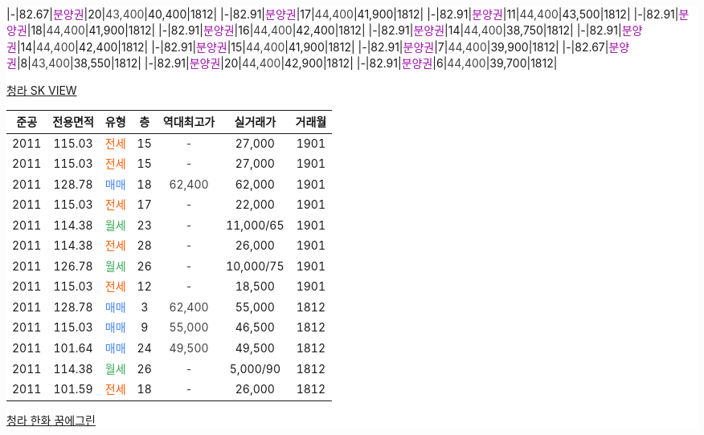 |-|82.67|<span style="color:#9C11A5">분양권</span>|20|<span style="color:#444444">43,400</span>|40,400|1812|
|-|82.91|<span style="color:#9C11A5">분양권</span>|17|<span style="color:#444444">44,400</span>|41,900|1812|
|-|82.91|<span style="color:#9C11A5">분양권</span>|11|<span style="color:#444444">44,400</span>|43,500|1812|
|-|82.91|<span style="color:#9C11A5">분양권</span>|18|<span style="color:#444444">44,400</span>|41,900|1812|
|-|82.91|<span style="color:#9C11A5">분양권</span>|16|<span style="color:#444444">44,400</span>|42,400|1812|
|-|82.91|<span style="color:#9C11A5">분양권</span>|14|<span style="color:#444444">44,400</span>|38,750|1812|
|-|82.91|<span style="color:#9C11A5">분양권</span>|14|<span style="color:#444444">44,400</span>|42,400|1812|
|-|82.91|<span style="color:#9C11A5">분양권</span>|15|<span style="color:#444444">44,400</span>|41,900|1812|
|-|82.91|<span style="color:#9C11A5">분양권</span>|7|<span style="color:#444444">44,400</span>|39,900|1812|
|-|82.67|<span style="color:#9C11A5">분양권</span>|8|<span style="color:#444444">43,400</span>|38,550|1812|
|-|82.91|<span style="color:#9C11A5">분양권</span>|20|<span style="color:#444444">44,400</span>|42,900|1812|
|-|82.91|<span style="color:#9C11A5">분양권</span>|6|<span style="color:#444444">44,400</span>|39,700|1812|

[청라 SK VIEW](https://search.naver.com/search.naver?query=%EC%9D%B8%EC%B2%9C%EA%B4%91%EC%97%AD%EC%8B%9C+%EC%84%9C%EA%B5%AC+%EC%B2%AD%EB%9D%BC%EB%8F%99+%EC%B2%AD%EB%9D%BC+SK+VIEW)

|준공|전용면적|유형|층|역대최고가|실거래가|거래월|
|:---:|:---:|:---:|:---:|:---:|:---:|:---:|
|2011|115.03|<span style="color:#ff5a00">전세</span>|15|<span style="color:#444444">-</span>|27,000|1901|
|2011|115.03|<span style="color:#ff5a00">전세</span>|15|<span style="color:#444444">-</span>|27,000|1901|
|2011|128.78|<span style="color:#4285f3">매매</span>|18|<span style="color:#444444">62,400</span>|62,000|1901|
|2011|115.03|<span style="color:#ff5a00">전세</span>|17|<span style="color:#444444">-</span>|22,000|1901|
|2011|114.38|<span style="color:#34a853">월세</span>|23|<span style="color:#444444">-</span>|11,000/65|1901|
|2011|114.38|<span style="color:#ff5a00">전세</span>|28|<span style="color:#444444">-</span>|26,000|1901|
|2011|126.78|<span style="color:#34a853">월세</span>|26|<span style="color:#444444">-</span>|10,000/75|1901|
|2011|115.03|<span style="color:#ff5a00">전세</span>|12|<span style="color:#444444">-</span>|18,500|1901|
|2011|128.78|<span style="color:#4285f3">매매</span>|3|<span style="color:#444444">62,400</span>|55,000|1812|
|2011|115.03|<span style="color:#4285f3">매매</span>|9|<span style="color:#444444">55,000</span>|46,500|1812|
|2011|101.64|<span style="color:#4285f3">매매</span>|24|<span style="color:#444444">49,500</span>|49,500|1812|
|2011|114.38|<span style="color:#34a853">월세</span>|26|<span style="color:#444444">-</span>|5,000/90|1812|
|2011|101.59|<span style="color:#ff5a00">전세</span>|18|<span style="color:#444444">-</span>|26,000|1812|

[청라 한화 꿈에그린](https://search.naver.com/search.naver?query=%EC%9D%B8%EC%B2%9C%EA%B4%91%EC%97%AD%EC%8B%9C+%EC%84%9C%EA%B5%AC+%EC%B2%AD%EB%9D%BC%EB%8F%99+%EC%B2%AD%EB%9D%BC+%ED%95%9C%ED%99%94+%EA%BF%88%EC%97%90%EA%B7%B8%EB%A6%B0)

